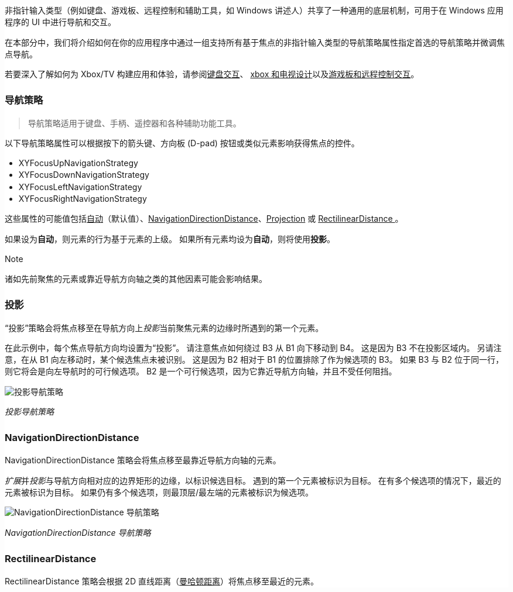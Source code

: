非指针输入类型（例如键盘、游戏板、远程控制和辅助工具，如 Windows 讲述人）共享了一种通用的底层机制，可用于在 Windows 应用程序的 UI 中进行导航和交互。

在本部分中，我们将介绍如何在你的应用程序中通过一组支持所有基于焦点的非指针输入类型的导航策略属性指定首选的导航策略并微调焦点导航。

若要深入了解如何为 Xbox/TV 构建应用和体验，请参阅[键盘交互](keyboard-interactions.md)、 [xbox 和电视设计](../devices/designing-for-tv.md)以及[游戏板和远程控制交互](gamepad-and-remote-interactions.md)。

### <a name="navigation-strategies"></a>导航策略

> 导航策略适用于键盘、手柄、遥控器和各种辅助功能工具。

以下导航策略属性可以根据按下的箭头键、方向板 (D-pad) 按钮或类似元素影响获得焦点的控件。 

-   XYFocusUpNavigationStrategy
-   XYFocusDownNavigationStrategy
-   XYFocusLeftNavigationStrategy
-   XYFocusRightNavigationStrategy

这些属性的可能值包括[自动](https://docs.microsoft.com/uwp/api/windows.ui.xaml.input.xyfocusnavigationstrategy)（默认值）、[NavigationDirectionDistance](https://docs.microsoft.com/uwp/api/windows.ui.xaml.input.xyfocusnavigationstrategy)、[Projection](https://docs.microsoft.com/uwp/api/windows.ui.xaml.input.xyfocusnavigationstrategy) 或 [RectilinearDistance ](https://docs.microsoft.com/uwp/api/windows.ui.xaml.input.xyfocusnavigationstrategy)。

如果设为**自动**，则元素的行为基于元素的上级。 如果所有元素均设为**自动**，则将使用**投影**。

> [!NOTE]
> 诸如先前聚焦的元素或靠近导航方向轴之类的其他因素可能会影响结果。

### <a name="projection"></a>投影

“投影”策略会将焦点移至在导航方向上*投影*当前聚焦元素的边缘时所遇到的第一个元素。

在此示例中，每个焦点导航方向均设置为“投影”。 请注意焦点如何绕过 B3 从 B1 向下移动到 B4。 这是因为 B3 不在投影区域内。 另请注意，在从 B1 向左移动时，某个候选焦点未被识别。 这是因为 B2 相对于 B1 的位置排除了作为候选项的 B3。 如果 B3 与 B2 位于同一行，则它将会是向左导航时的可行候选项。 B2 是一个可行候选项，因为它靠近导航方向轴，并且不受任何阻挡。

![投影导航策略](images/keyboard/xyfocusnavigationstrategy-projection.gif)

*投影导航策略*

### <a name="navigationdirectiondistance"></a>NavigationDirectionDistance

NavigationDirectionDistance 策略会将焦点移至最靠近导航方向轴的元素。

*扩展*并*投影*与导航方向相对应的边界矩形的边缘，以标识候选目标。 遇到的第一个元素被标识为目标。 在有多个候选项的情况下，最近的元素被标识为目标。 如果仍有多个候选项，则最顶层/最左端的元素被标识为候选项。

![NavigationDirectionDistance 导航策略](images/keyboard/xyfocusnavigationstrategy-navigationdirectiondistance.gif)

*NavigationDirectionDistance 导航策略*

### <a name="rectilineardistance"></a>RectilinearDistance

RectilinearDistance 策略会根据 2D 直线距离（[曼哈顿距离](https://en.wikipedia.org/wiki/Taxicab_geometry)）将焦点移至最近的元素。
